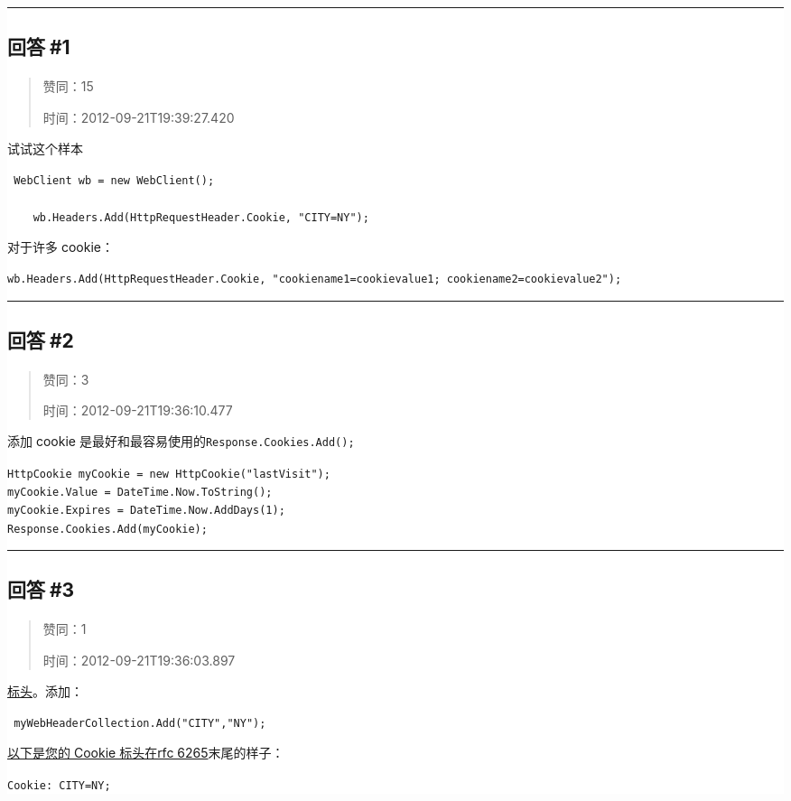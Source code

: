 * * *

## 回答 #1

> 赞同：15
> 
> 时间：2012-09-21T19:39:27.420

试试这个样本

```
 WebClient wb = new WebClient(); 

    wb.Headers.Add(HttpRequestHeader.Cookie, "CITY=NY"); 
```

对于许多 cookie：

```
wb.Headers.Add(HttpRequestHeader.Cookie, "cookiename1=cookievalue1; cookiename2=cookievalue2"); 
```

* * *

## 回答 #2

> 赞同：3
> 
> 时间：2012-09-21T19:36:10.477

添加 cookie 是最好和最容易使用的`Response.Cookies.Add();`

```
HttpCookie myCookie = new HttpCookie("lastVisit");
myCookie.Value = DateTime.Now.ToString();
myCookie.Expires = DateTime.Now.AddDays(1);
Response.Cookies.Add(myCookie); 
```

* * *

## 回答 #3

> 赞同：1
> 
> 时间：2012-09-21T19:36:03.897

[标头](http://msdn.microsoft.com/en-us/library/y280s7kx.aspx)。添加：

```
 myWebHeaderCollection.Add("CITY","NY"); 
```

[以下是您的 Cookie 标头在rfc 6265](http://www.rfc-editor.org/rfc/rfc6265.txt)末尾的样子：

```
Cookie: CITY=NY; 
```
